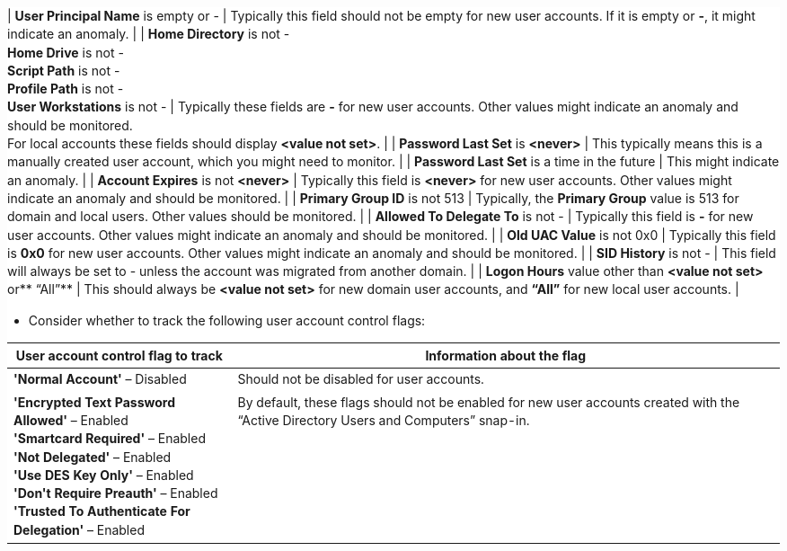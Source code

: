 | **User Principal Name** is empty or -                                                                                                                                     | Typically this field should not be empty for new user accounts. If it is empty or **-**, it might indicate an anomaly.                                                                                      |
| **Home Directory** is not -<br>**Home Drive** is not -<br>**Script Path** is not -<br>**Profile Path** is not -<br>**User Workstations** is not - | Typically these fields are **-** for new user accounts. Other values might indicate an anomaly and should be monitored. <br>For local accounts these fields should display **&lt;value not set&gt;**. |
| **Password Last Set** is **&lt;never&gt;**                                                                                                                                | This typically means this is a manually created user account, which you might need to monitor.                                                                                                              |
| **Password Last Set** is a time in the future                                                                                                                             | This might indicate an anomaly.                                                                                                                                                                             |
| **Account Expires** is not **&lt;never&gt;**                                                                                                                              | Typically this field is **&lt;never&gt;** for new user accounts. Other values might indicate an anomaly and should be monitored.                                                                            |
| **Primary Group ID** is not 513                                                                                                                                           | Typically, the **Primary Group** value is 513 for domain and local users. Other values should be monitored.                                                                                                 |
| **Allowed To Delegate To** is not -                                                                                                                                       | Typically this field is **-** for new user accounts. Other values might indicate an anomaly and should be monitored.                                                                                        |
| **Old UAC Value** is not 0x0                                                                                                                                              | Typically this field is **0x0** for new user accounts. Other values might indicate an anomaly and should be monitored.                                                                                      |
| **SID History** is not -                                                                                                                                                  | This field will always be set to - unless the account was migrated from another domain.                                                                                                                     |
| **Logon Hours** value other than **&lt;value not set&gt;** or** “All”**                                                                                                   | This should always be **&lt;value not set&gt;** for new domain user accounts, and **“All”** for new local user accounts.                                                                                    |

-   Consider whether to track the following user account control flags:

| **User account control flag to track**                                                                                                                                                                                                                                                      | **Information about the flag**                                                                                                                                                                                                               |
|---------------------------------------------------------------------------------------------------------------------------------------------------------------------------------------------------------------------------------------------------------------------------------------------|----------------------------------------------------------------------------------------------------------------------------------------------------------------------------------------------------------------------------------------------|
| **'Normal Account'** – Disabled                                                                                                                                                                                                                                                             | Should not be disabled for user accounts.                                                                                                                                                                                                    |
| **'Encrypted Text Password Allowed'** – Enabled<br>**'Smartcard Required'** – Enabled<br>**'Not Delegated'** – Enabled<br>**'Use DES Key Only'** – Enabled<br>**'Don't Require Preauth'** – Enabled<br>**'Trusted To Authenticate For Delegation'** – Enabled | By default, these flags should not be enabled for new user accounts created with the “Active Directory Users and Computers” snap-in.                                                                                                         |